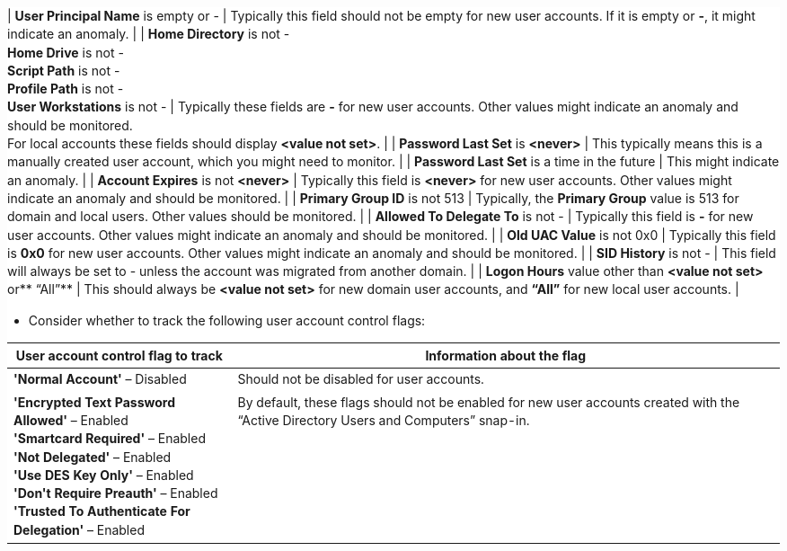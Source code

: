 | **User Principal Name** is empty or -                                                                                                                                     | Typically this field should not be empty for new user accounts. If it is empty or **-**, it might indicate an anomaly.                                                                                      |
| **Home Directory** is not -<br>**Home Drive** is not -<br>**Script Path** is not -<br>**Profile Path** is not -<br>**User Workstations** is not - | Typically these fields are **-** for new user accounts. Other values might indicate an anomaly and should be monitored. <br>For local accounts these fields should display **&lt;value not set&gt;**. |
| **Password Last Set** is **&lt;never&gt;**                                                                                                                                | This typically means this is a manually created user account, which you might need to monitor.                                                                                                              |
| **Password Last Set** is a time in the future                                                                                                                             | This might indicate an anomaly.                                                                                                                                                                             |
| **Account Expires** is not **&lt;never&gt;**                                                                                                                              | Typically this field is **&lt;never&gt;** for new user accounts. Other values might indicate an anomaly and should be monitored.                                                                            |
| **Primary Group ID** is not 513                                                                                                                                           | Typically, the **Primary Group** value is 513 for domain and local users. Other values should be monitored.                                                                                                 |
| **Allowed To Delegate To** is not -                                                                                                                                       | Typically this field is **-** for new user accounts. Other values might indicate an anomaly and should be monitored.                                                                                        |
| **Old UAC Value** is not 0x0                                                                                                                                              | Typically this field is **0x0** for new user accounts. Other values might indicate an anomaly and should be monitored.                                                                                      |
| **SID History** is not -                                                                                                                                                  | This field will always be set to - unless the account was migrated from another domain.                                                                                                                     |
| **Logon Hours** value other than **&lt;value not set&gt;** or** “All”**                                                                                                   | This should always be **&lt;value not set&gt;** for new domain user accounts, and **“All”** for new local user accounts.                                                                                    |

-   Consider whether to track the following user account control flags:

| **User account control flag to track**                                                                                                                                                                                                                                                      | **Information about the flag**                                                                                                                                                                                                               |
|---------------------------------------------------------------------------------------------------------------------------------------------------------------------------------------------------------------------------------------------------------------------------------------------|----------------------------------------------------------------------------------------------------------------------------------------------------------------------------------------------------------------------------------------------|
| **'Normal Account'** – Disabled                                                                                                                                                                                                                                                             | Should not be disabled for user accounts.                                                                                                                                                                                                    |
| **'Encrypted Text Password Allowed'** – Enabled<br>**'Smartcard Required'** – Enabled<br>**'Not Delegated'** – Enabled<br>**'Use DES Key Only'** – Enabled<br>**'Don't Require Preauth'** – Enabled<br>**'Trusted To Authenticate For Delegation'** – Enabled | By default, these flags should not be enabled for new user accounts created with the “Active Directory Users and Computers” snap-in.                                                                                                         |